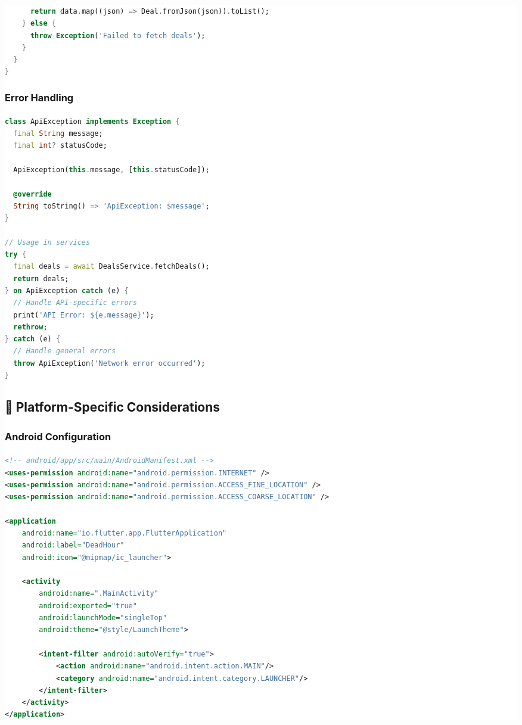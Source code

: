 ```dart
      return data.map((json) => Deal.fromJson(json)).toList();
    } else {
      throw Exception('Failed to fetch deals');
    }
  }
}
```

### Error Handling
```dart
class ApiException implements Exception {
  final String message;
  final int? statusCode;
  
  ApiException(this.message, [this.statusCode]);
  
  @override
  String toString() => 'ApiException: $message';
}

// Usage in services
try {
  final deals = await DealsService.fetchDeals();
  return deals;
} on ApiException catch (e) {
  // Handle API-specific errors
  print('API Error: ${e.message}');
  rethrow;
} catch (e) {
  // Handle general errors
  throw ApiException('Network error occurred');
}
```

## 📱 Platform-Specific Considerations

### Android Configuration
```xml
<!-- android/app/src/main/AndroidManifest.xml -->
<uses-permission android:name="android.permission.INTERNET" />
<uses-permission android:name="android.permission.ACCESS_FINE_LOCATION" />
<uses-permission android:name="android.permission.ACCESS_COARSE_LOCATION" />

<application
    android:name="io.flutter.app.FlutterApplication"
    android:label="DeadHour"
    android:icon="@mipmap/ic_launcher">
    
    <activity
        android:name=".MainActivity"
        android:exported="true"
        android:launchMode="singleTop"
        android:theme="@style/LaunchTheme">
        
        <intent-filter android:autoVerify="true">
            <action android:name="android.intent.action.MAIN"/>
            <category android:name="android.intent.category.LAUNCHER"/>
        </intent-filter>
    </activity>
</application>
```
